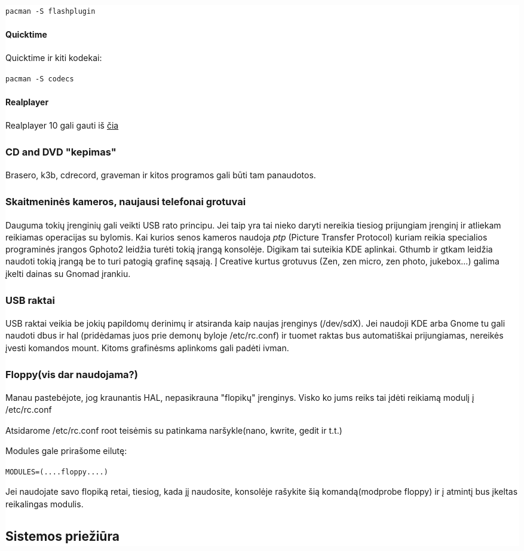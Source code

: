 ```
pacman -S flashplugin

```

#### Quicktime

Quicktime ir kiti kodekai:

```
pacman -S codecs

```

#### Realplayer

Realplayer 10 gali gauti iš [čia](https://aur.archlinux.org/packages.php?do_Details=1&ID=1590&O=0&L=0&C=0&K=realplay&SB=&SO=&PP=25&do_MyPackages=0&do_Orphans=0&SeB=nd)

### CD and DVD "kepimas"

Brasero, k3b, cdrecord, graveman ir kitos programos gali būti tam panaudotos.

### Skaitmeninės kameros, naujausi telefonai grotuvai

Dauguma tokių įrenginių gali veikti USB rato principu. Jei taip yra tai nieko daryti nereikia tiesiog prijungiam įrenginį ir atliekam reikiamas operacijas su bylomis. Kai kurios senos kameros naudoja *ptp* (Picture Transfer Protocol) kuriam reikia specialios programinės įrangos Gphoto2 leidžia turėti tokią įrangą konsolėje. Digikam tai suteikia KDE aplinkai. Gthumb ir gtkam leidžia naudoti tokią įrangą be to turi patogią grafinę sąsają. Į Creative kurtus grotuvus (Zen, zen micro, zen photo, jukebox...) galima įkelti dainas su Gnomad įrankiu.

### USB raktai

USB raktai veikia be jokių papildomų derinimų ir atsiranda kaip naujas įrenginys (/dev/sdX). Jei naudoji KDE arba Gnome tu gali naudoti dbus ir hal (pridėdamas juos prie demonų byloje /etc/rc.conf) ir tuomet raktas bus automatiškai prijungiamas, nereikės įvesti komandos mount. Kitoms grafinėsms aplinkoms gali padėti ivman.

### Floppy(vis dar naudojama?)

Manau pastebėjote, jog kraunantis HAL, nepasikrauna "flopikų" įrenginys. Visko ko jums reiks tai įdėti reikiamą modulį į /etc/rc.conf

Atsidarome /etc/rc.conf root teisėmis su patinkama naršykle(nano, kwrite, gedit ir t.t.)

Modules gale prirašome eilutę:

```
MODULES=(....floppy....)

```

Jei naudojate savo flopiką retai, tiesiog, kada jį naudosite, konsolėje rašykite šią komandą(modprobe floppy) ir į atmintį bus įkeltas reikalingas modulis.

## Sistemos priežiūra
